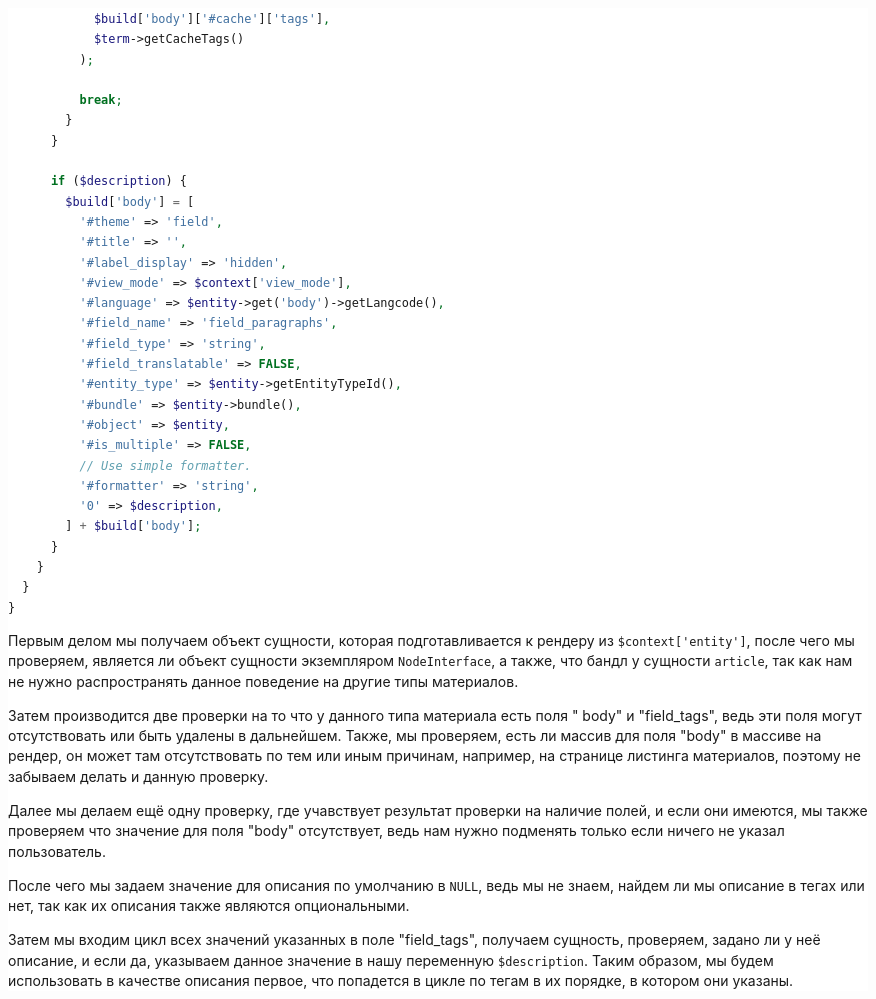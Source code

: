 ```php {"header":"dummy.module"}
            $build['body']['#cache']['tags'],
            $term->getCacheTags()
          );

          break;
        }
      }

      if ($description) {
        $build['body'] = [
          '#theme' => 'field',
          '#title' => '',
          '#label_display' => 'hidden',
          '#view_mode' => $context['view_mode'],
          '#language' => $entity->get('body')->getLangcode(),
          '#field_name' => 'field_paragraphs',
          '#field_type' => 'string',
          '#field_translatable' => FALSE,
          '#entity_type' => $entity->getEntityTypeId(),
          '#bundle' => $entity->bundle(),
          '#object' => $entity,
          '#is_multiple' => FALSE,
          // Use simple formatter.
          '#formatter' => 'string',
          '0' => $description,
        ] + $build['body'];
      }
    }
  }
}
```

Первым делом мы получаем объект сущности, которая подготавливается к рендеру
из `$context['entity']`, после чего мы проверяем, является ли объект сущности
экземпляром `NodeInterface`, а также, что бандл у сущности `article`, так как
нам не нужно распространять данное поведение на другие типы материалов.

Затем производится две проверки на то что у данного типа материала есть поля "
body" и "field_tags", ведь эти поля могут отсутствовать или быть удалены в
дальнейшем. Также, мы проверяем, есть ли массив для поля "body" в массиве на
рендер, он может там отсутствовать по тем или иным причинам, например, на
странице листинга материалов, поэтому не забываем делать и данную проверку.

Далее мы делаем ещё одну проверку, где учавствует результат проверки на наличие
полей, и если они имеются, мы также проверяем что значение для поля "body"
отсутствует, ведь нам нужно подменять только если ничего не указал пользователь.

После чего мы задаем значение для описания по умолчанию в `NULL`, ведь мы не
знаем, найдем ли мы описание в тегах или нет, так как их описания также являются
опциональными.

Затем мы входим цикл всех значений указанных в поле "field_tags", получаем
сущность, проверяем, задано ли у неё описание, и если да, указываем данное
значение в нашу переменную `$description`. Таким образом, мы будем использовать
в качестве описания первое, что попадется в цикле по тегам в их порядке, в
котором они указаны.


[d8-cache-metadata]: ../../../../2017/07/15/drupal-8-cache-metadata/index.ru.md
[drupal-8-hook-theme]: ../../../../2017/06/26/drupal-8-hook-theme/index.ru.md
[d8-tokens]: ../../../../2018/09/06/d8-tokens/index.ru.md
[drupal-8-hooks]: ../../../../2018/06/28/drupal-8-hooks/index.ru.md